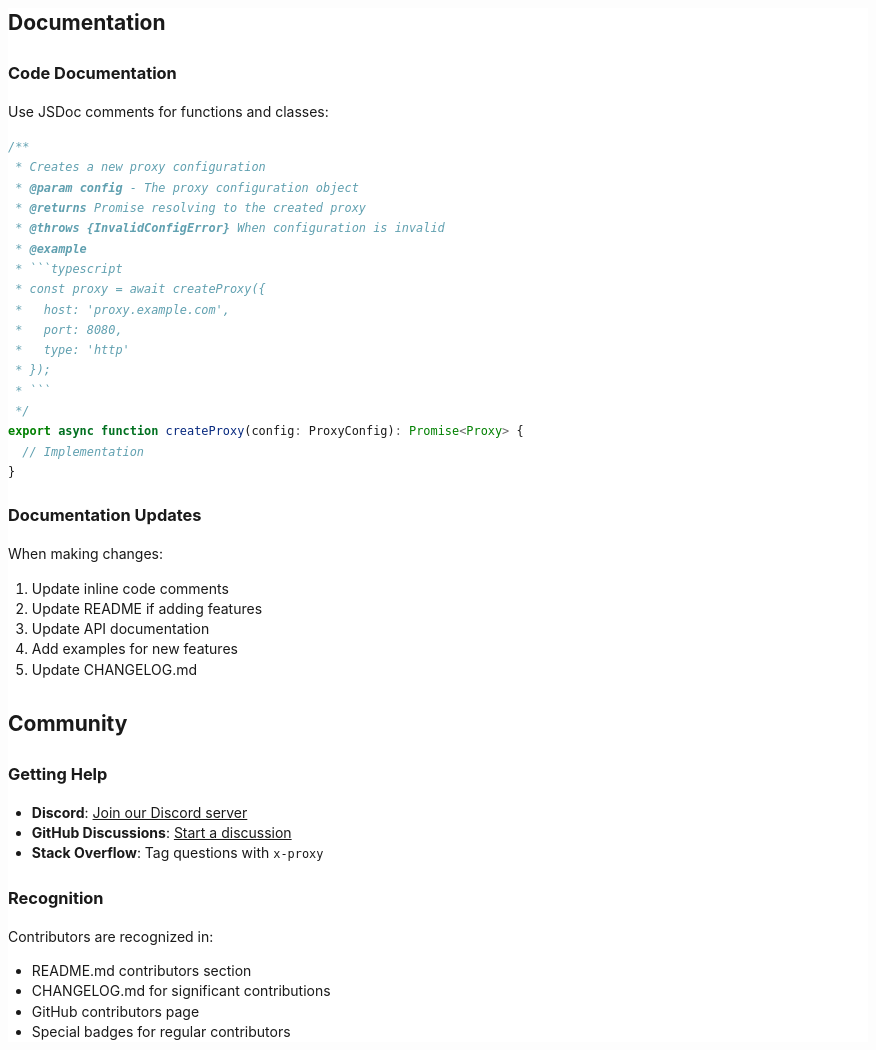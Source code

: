 
## Documentation

### Code Documentation

Use JSDoc comments for functions and classes:

```typescript
/**
 * Creates a new proxy configuration
 * @param config - The proxy configuration object
 * @returns Promise resolving to the created proxy
 * @throws {InvalidConfigError} When configuration is invalid
 * @example
 * ```typescript
 * const proxy = await createProxy({
 *   host: 'proxy.example.com',
 *   port: 8080,
 *   type: 'http'
 * });
 * ```
 */
export async function createProxy(config: ProxyConfig): Promise<Proxy> {
  // Implementation
}
```

### Documentation Updates

When making changes:

1. Update inline code comments
2. Update README if adding features
3. Update API documentation
4. Add examples for new features
5. Update CHANGELOG.md

## Community

### Getting Help

- **Discord**: [Join our Discord server](https://discord.gg/x-proxy)
- **GitHub Discussions**: [Start a discussion](https://github.com/yourusername/x-proxy/discussions)
- **Stack Overflow**: Tag questions with `x-proxy`

### Recognition

Contributors are recognized in:
- README.md contributors section
- CHANGELOG.md for significant contributions
- GitHub contributors page
- Special badges for regular contributors
